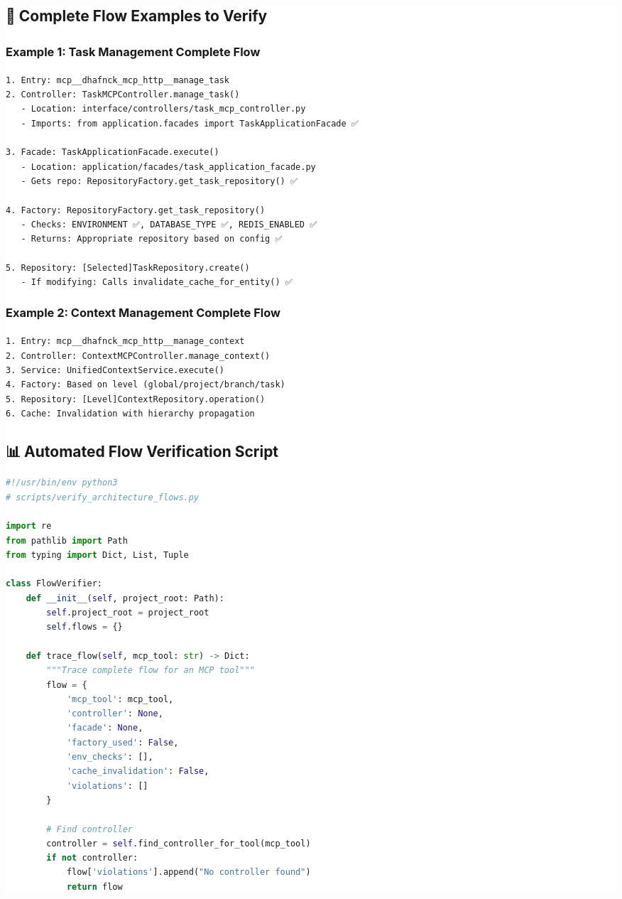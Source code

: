 ## 🔄 Complete Flow Examples to Verify

### Example 1: Task Management Complete Flow
```
1. Entry: mcp__dhafnck_mcp_http__manage_task
2. Controller: TaskMCPController.manage_task()
   - Location: interface/controllers/task_mcp_controller.py
   - Imports: from application.facades import TaskApplicationFacade ✅
   
3. Facade: TaskApplicationFacade.execute()
   - Location: application/facades/task_application_facade.py
   - Gets repo: RepositoryFactory.get_task_repository() ✅
   
4. Factory: RepositoryFactory.get_task_repository()
   - Checks: ENVIRONMENT ✅, DATABASE_TYPE ✅, REDIS_ENABLED ✅
   - Returns: Appropriate repository based on config ✅
   
5. Repository: [Selected]TaskRepository.create()
   - If modifying: Calls invalidate_cache_for_entity() ✅
```

### Example 2: Context Management Complete Flow
```
1. Entry: mcp__dhafnck_mcp_http__manage_context
2. Controller: ContextMCPController.manage_context()
3. Service: UnifiedContextService.execute()
4. Factory: Based on level (global/project/branch/task)
5. Repository: [Level]ContextRepository.operation()
6. Cache: Invalidation with hierarchy propagation
```

## 📊 Automated Flow Verification Script

```python
#!/usr/bin/env python3
# scripts/verify_architecture_flows.py

import re
from pathlib import Path
from typing import Dict, List, Tuple

class FlowVerifier:
    def __init__(self, project_root: Path):
        self.project_root = project_root
        self.flows = {}
        
    def trace_flow(self, mcp_tool: str) -> Dict:
        """Trace complete flow for an MCP tool"""
        flow = {
            'mcp_tool': mcp_tool,
            'controller': None,
            'facade': None,
            'factory_used': False,
            'env_checks': [],
            'cache_invalidation': False,
            'violations': []
        }
        
        # Find controller
        controller = self.find_controller_for_tool(mcp_tool)
        if not controller:
            flow['violations'].append("No controller found")
            return flow
```